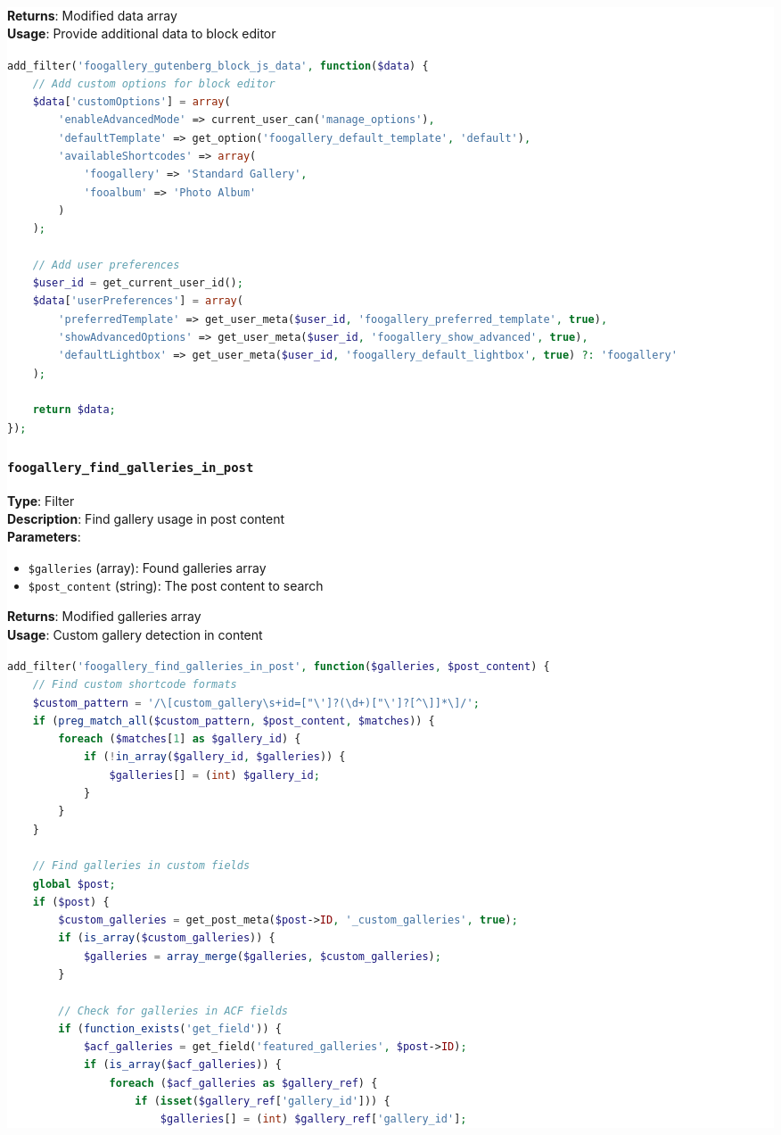 **Returns**: Modified data array  
**Usage**: Provide additional data to block editor  

```php
add_filter('foogallery_gutenberg_block_js_data', function($data) {
    // Add custom options for block editor
    $data['customOptions'] = array(
        'enableAdvancedMode' => current_user_can('manage_options'),
        'defaultTemplate' => get_option('foogallery_default_template', 'default'),
        'availableShortcodes' => array(
            'foogallery' => 'Standard Gallery',
            'fooalbum' => 'Photo Album'
        )
    );
    
    // Add user preferences
    $user_id = get_current_user_id();
    $data['userPreferences'] = array(
        'preferredTemplate' => get_user_meta($user_id, 'foogallery_preferred_template', true),
        'showAdvancedOptions' => get_user_meta($user_id, 'foogallery_show_advanced', true),
        'defaultLightbox' => get_user_meta($user_id, 'foogallery_default_lightbox', true) ?: 'foogallery'
    );
    
    return $data;
});
```

### `foogallery_find_galleries_in_post`
**Type**: Filter  
**Description**: Find gallery usage in post content  
**Parameters**: 
- `$galleries` (array): Found galleries array
- `$post_content` (string): The post content to search  

**Returns**: Modified galleries array  
**Usage**: Custom gallery detection in content  

```php
add_filter('foogallery_find_galleries_in_post', function($galleries, $post_content) {
    // Find custom shortcode formats
    $custom_pattern = '/\[custom_gallery\s+id=["\']?(\d+)["\']?[^\]]*\]/';
    if (preg_match_all($custom_pattern, $post_content, $matches)) {
        foreach ($matches[1] as $gallery_id) {
            if (!in_array($gallery_id, $galleries)) {
                $galleries[] = (int) $gallery_id;
            }
        }
    }
    
    // Find galleries in custom fields
    global $post;
    if ($post) {
        $custom_galleries = get_post_meta($post->ID, '_custom_galleries', true);
        if (is_array($custom_galleries)) {
            $galleries = array_merge($galleries, $custom_galleries);
        }
        
        // Check for galleries in ACF fields
        if (function_exists('get_field')) {
            $acf_galleries = get_field('featured_galleries', $post->ID);
            if (is_array($acf_galleries)) {
                foreach ($acf_galleries as $gallery_ref) {
                    if (isset($gallery_ref['gallery_id'])) {
                        $galleries[] = (int) $gallery_ref['gallery_id'];
```